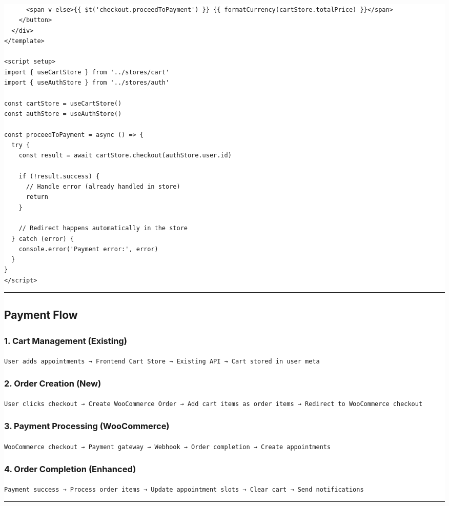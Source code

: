 ```vue
      <span v-else>{{ $t('checkout.proceedToPayment') }} {{ formatCurrency(cartStore.totalPrice) }}</span>
    </button>
  </div>
</template>

<script setup>
import { useCartStore } from '../stores/cart'
import { useAuthStore } from '../stores/auth'

const cartStore = useCartStore()
const authStore = useAuthStore()

const proceedToPayment = async () => {
  try {
    const result = await cartStore.checkout(authStore.user.id)
    
    if (!result.success) {
      // Handle error (already handled in store)
      return
    }
    
    // Redirect happens automatically in the store
  } catch (error) {
    console.error('Payment error:', error)
  }
}
</script>
```

---

## Payment Flow

### 1. Cart Management (Existing)
```
User adds appointments → Frontend Cart Store → Existing API → Cart stored in user meta
```

### 2. Order Creation (New)
```
User clicks checkout → Create WooCommerce Order → Add cart items as order items → Redirect to WooCommerce checkout
```

### 3. Payment Processing (WooCommerce)
```
WooCommerce checkout → Payment gateway → Webhook → Order completion → Create appointments
```

### 4. Order Completion (Enhanced)
```
Payment success → Process order items → Update appointment slots → Clear cart → Send notifications
```

---